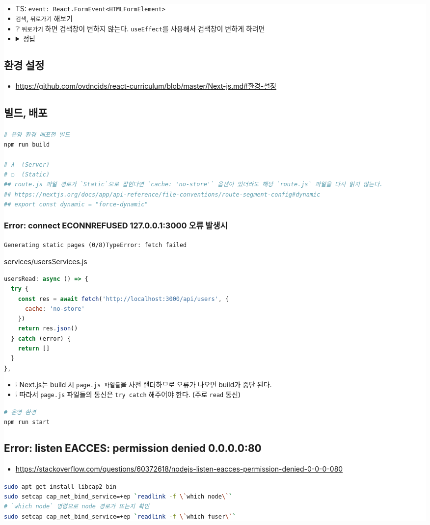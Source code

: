 ```js
```
* TS: `event: React.FormEvent<HTMLFormElement>`
* `검색`, `뒤로가기` 해보기
* ❔ `뒤로가기` 하면 검색창이 변하지 않는다. `useEffect`를 사용해서 검색창이 변하게 하려면
* <details><summary>정답</summary></details>

## 환경 설정
* https://github.com/ovdncids/react-curriculum/blob/master/Next-js.md#환경-설정

## 빌드, 배포
```sh
# 운영 환경 배포전 빌드
npm run build

# λ  (Server)
# ○  (Static)
## route.js 파일 경로가 `Static`으로 잡힌다면 `cache: 'no-store'` 옵션이 있더라도 해당 `route.js` 파일을 다시 읽지 않는다.
## https://nextjs.org/docs/app/api-reference/file-conventions/route-segment-config#dynamic
## export const dynamic = "force-dynamic"
```

### Error: connect ECONNREFUSED 127.0.0.1:3000 오류 발생시
`Generating static pages (0/8)TypeError: fetch failed`

services/usersServices.js
```js
usersRead: async () => {
  try {
    const res = await fetch('http://localhost:3000/api/users', {
      cache: 'no-store'
    })
    return res.json()
  } catch (error) {
    return []
  }
},
```
* ❕ Next.js는 build 시 `page.js 파일들`을 사전 랜더하므로 오류가 나오면 build가 중단 된다.
* ❕ 따라서 `page.js` 파일들의 통신은 `try catch` 해주어야 한다. (주로 `read` 통신)

```sh
# 운영 환경
npm run start
```

## Error: listen EACCES: permission denied 0.0.0.0:80
* https://stackoverflow.com/questions/60372618/nodejs-listen-eacces-permission-denied-0-0-0-080
```sh
sudo apt-get install libcap2-bin 
sudo setcap cap_net_bind_service=+ep `readlink -f \`which node\``
# `which node` 명령으로 node 경로가 뜨는지 확인
sudo setcap cap_net_bind_service=+ep `readlink -f \`which fuser\``
```
